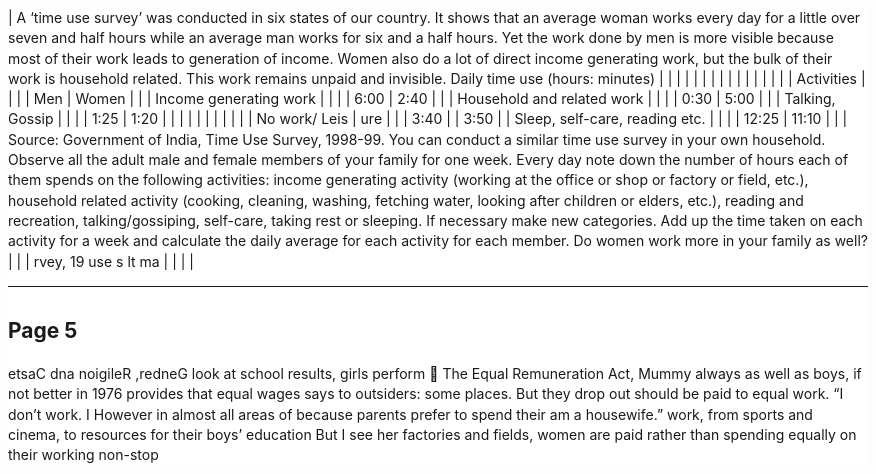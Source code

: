 

| A ‘time use survey’ was conducted in six states of our country. It
shows that an average woman works every day for a little over
seven and half hours while an average man works for six and a
half hours. Yet the work done by men is more visible because
most of their work leads to generation of income. Women also do
a lot of direct income generating work, but the bulk of their work
is household related. This work remains unpaid and invisible.
Daily time use (hours: minutes) |  |  |  |  |  |  |
|  |  |  |  |  |  |  |
| Activities |  |  |  | Men | Women |  |
| Income generating work |  |  |  | 6:00 | 2:40 |  |
| Household and related work |  |  |  | 0:30 | 5:00 |  |
| Talking, Gossip |  |  |  | 1:25 | 1:20 |  |
|  |  |  |  |  |  |  |
| No work/ Leis | ure |  |  | 3:40 |  | 3:50 |
| Sleep, self-care, reading etc. |  |  |  | 12:25 | 11:10 |  |
| Source: Government of India, Time Use Survey, 1998-99.
You can conduct a similar time use survey in your own
household. Observe all the adult male and female members of
your family for one week. Every day note down the number of
hours each of them spends on the following activities: income
generating activity (working at the office or shop or factory
or field, etc.), household related activity (cooking, cleaning,
washing, fetching water, looking after children or elders, etc.),
reading and recreation, talking/gossiping, self-care, taking rest
or sleeping. If necessary make new categories. Add up the time
taken on each activity for a week and calculate the daily average
for each activity for each member. Do women work more in your
family as well? |  |  | rvey, 19
use s
lt ma |  |  |  |



---

## Page 5

etsaC
dna
noigileR
,redneG
look at school results, girls perform  The Equal Remuneration Act,
Mummy always
as well as boys, if not better in 1976 provides that equal wages
says to outsiders:
some places. But they drop out should be paid to equal work.
“I don’t work. I
However in almost all areas of
because parents prefer to spend their
am a housewife.”
work, from sports and cinema, to
resources for their boys’ education
But I see her
factories and fields, women are paid
rather than spending equally on their working non-stop